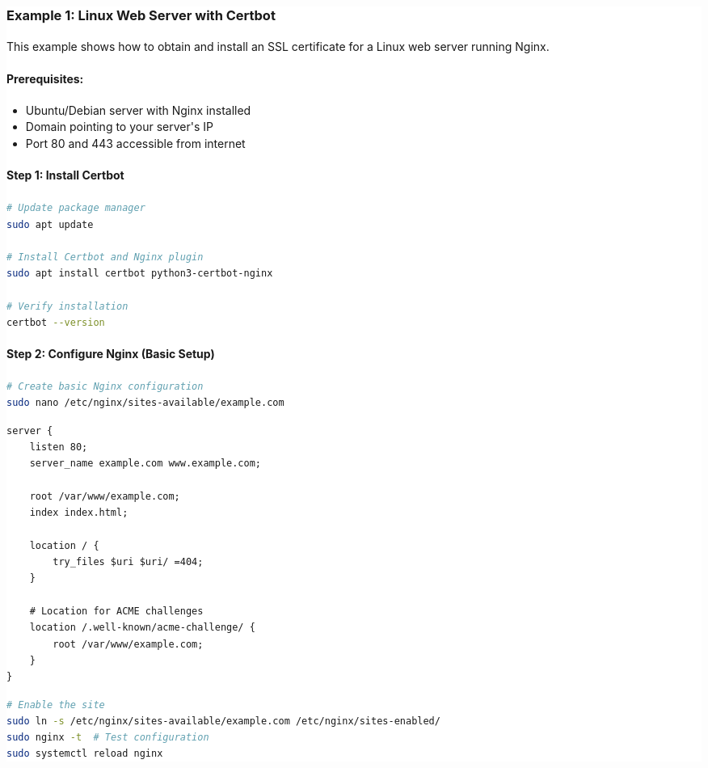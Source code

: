 ### Example 1: Linux Web Server with Certbot

This example shows how to obtain and install an SSL certificate for a Linux web server running Nginx.

#### Prerequisites:
- Ubuntu/Debian server with Nginx installed
- Domain pointing to your server's IP
- Port 80 and 443 accessible from internet

#### Step 1: Install Certbot
```bash
# Update package manager
sudo apt update

# Install Certbot and Nginx plugin
sudo apt install certbot python3-certbot-nginx

# Verify installation
certbot --version
```

#### Step 2: Configure Nginx (Basic Setup)
```bash
# Create basic Nginx configuration
sudo nano /etc/nginx/sites-available/example.com
```

```nginx
server {
    listen 80;
    server_name example.com www.example.com;
    
    root /var/www/example.com;
    index index.html;
    
    location / {
        try_files $uri $uri/ =404;
    }
    
    # Location for ACME challenges
    location /.well-known/acme-challenge/ {
        root /var/www/example.com;
    }
}
```

```bash
# Enable the site
sudo ln -s /etc/nginx/sites-available/example.com /etc/nginx/sites-enabled/
sudo nginx -t  # Test configuration
sudo systemctl reload nginx
```
